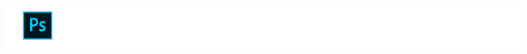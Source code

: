 <a href="https://www.adobe.com/in/products/photoshop.html" target="_blank"><img style="margin: 10px" src="Imagenes/Adobe-Photoshop-Logo-2015-2019.png" alt="Photoshop" height="50" /></a>  